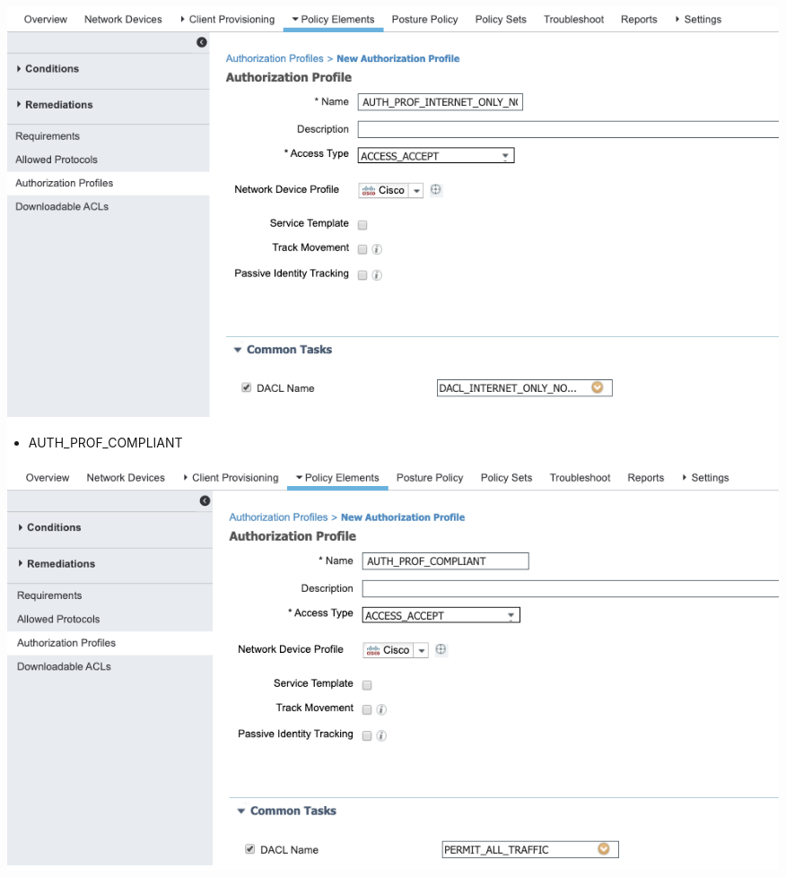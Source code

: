 ![](/assets/markdown-img-paste-20191014075807246.png)

- AUTH_PROF_COMPLIANT


![](/assets/markdown-img-paste-20191014075904713.png)
